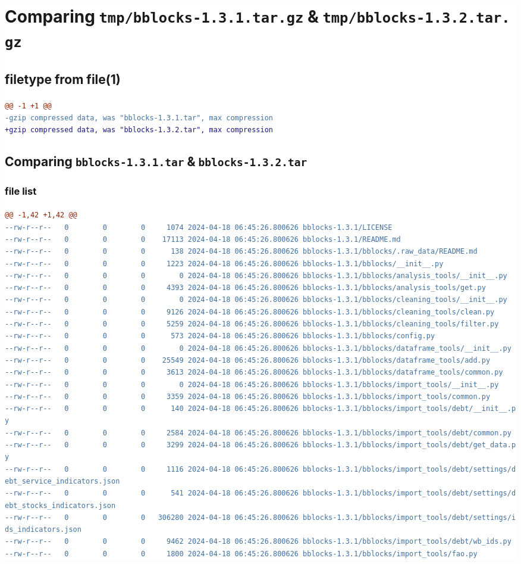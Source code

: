 # Comparing `tmp/bblocks-1.3.1.tar.gz` & `tmp/bblocks-1.3.2.tar.gz`

## filetype from file(1)

```diff
@@ -1 +1 @@
-gzip compressed data, was "bblocks-1.3.1.tar", max compression
+gzip compressed data, was "bblocks-1.3.2.tar", max compression
```

## Comparing `bblocks-1.3.1.tar` & `bblocks-1.3.2.tar`

### file list

```diff
@@ -1,42 +1,42 @@
--rw-r--r--   0        0        0     1074 2024-04-18 06:45:26.800626 bblocks-1.3.1/LICENSE
--rw-r--r--   0        0        0    17113 2024-04-18 06:45:26.800626 bblocks-1.3.1/README.md
--rw-r--r--   0        0        0      138 2024-04-18 06:45:26.800626 bblocks-1.3.1/bblocks/.raw_data/README.md
--rw-r--r--   0        0        0     1223 2024-04-18 06:45:26.800626 bblocks-1.3.1/bblocks/__init__.py
--rw-r--r--   0        0        0        0 2024-04-18 06:45:26.800626 bblocks-1.3.1/bblocks/analysis_tools/__init__.py
--rw-r--r--   0        0        0     4393 2024-04-18 06:45:26.800626 bblocks-1.3.1/bblocks/analysis_tools/get.py
--rw-r--r--   0        0        0        0 2024-04-18 06:45:26.800626 bblocks-1.3.1/bblocks/cleaning_tools/__init__.py
--rw-r--r--   0        0        0     9126 2024-04-18 06:45:26.800626 bblocks-1.3.1/bblocks/cleaning_tools/clean.py
--rw-r--r--   0        0        0     5259 2024-04-18 06:45:26.800626 bblocks-1.3.1/bblocks/cleaning_tools/filter.py
--rw-r--r--   0        0        0      573 2024-04-18 06:45:26.800626 bblocks-1.3.1/bblocks/config.py
--rw-r--r--   0        0        0        0 2024-04-18 06:45:26.800626 bblocks-1.3.1/bblocks/dataframe_tools/__init__.py
--rw-r--r--   0        0        0    25549 2024-04-18 06:45:26.800626 bblocks-1.3.1/bblocks/dataframe_tools/add.py
--rw-r--r--   0        0        0     3613 2024-04-18 06:45:26.800626 bblocks-1.3.1/bblocks/dataframe_tools/common.py
--rw-r--r--   0        0        0        0 2024-04-18 06:45:26.800626 bblocks-1.3.1/bblocks/import_tools/__init__.py
--rw-r--r--   0        0        0     3359 2024-04-18 06:45:26.800626 bblocks-1.3.1/bblocks/import_tools/common.py
--rw-r--r--   0        0        0      140 2024-04-18 06:45:26.800626 bblocks-1.3.1/bblocks/import_tools/debt/__init__.py
--rw-r--r--   0        0        0     2584 2024-04-18 06:45:26.800626 bblocks-1.3.1/bblocks/import_tools/debt/common.py
--rw-r--r--   0        0        0     3299 2024-04-18 06:45:26.800626 bblocks-1.3.1/bblocks/import_tools/debt/get_data.py
--rw-r--r--   0        0        0     1116 2024-04-18 06:45:26.800626 bblocks-1.3.1/bblocks/import_tools/debt/settings/debt_service_indicators.json
--rw-r--r--   0        0        0      541 2024-04-18 06:45:26.800626 bblocks-1.3.1/bblocks/import_tools/debt/settings/debt_stocks_indicators.json
--rw-r--r--   0        0        0   306280 2024-04-18 06:45:26.800626 bblocks-1.3.1/bblocks/import_tools/debt/settings/ids_indicators.json
--rw-r--r--   0        0        0     9462 2024-04-18 06:45:26.800626 bblocks-1.3.1/bblocks/import_tools/debt/wb_ids.py
--rw-r--r--   0        0        0     1800 2024-04-18 06:45:26.800626 bblocks-1.3.1/bblocks/import_tools/fao.py
```